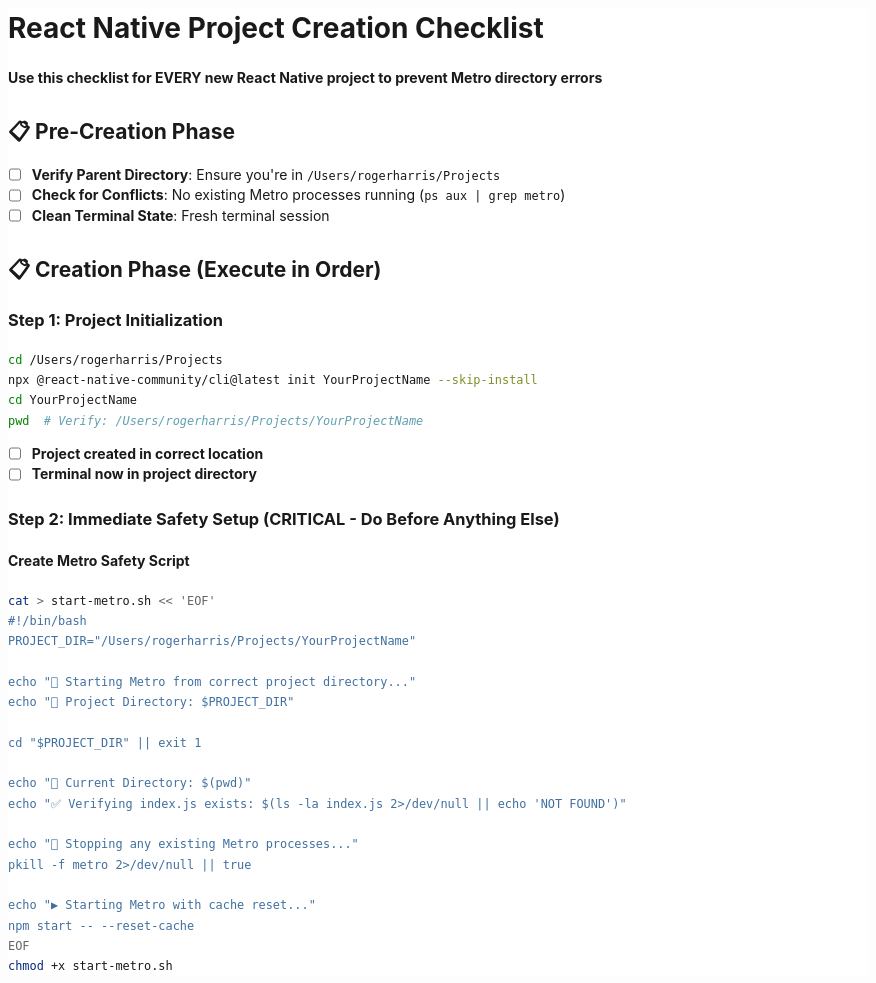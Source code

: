 # React Native Project Creation Checklist

**Use this checklist for EVERY new React Native project to prevent Metro
directory errors**

## 📋 Pre-Creation Phase

- [ ] **Verify Parent Directory**: Ensure you're in
      `/Users/rogerharris/Projects`
- [ ] **Check for Conflicts**: No existing Metro processes running
      (`ps aux | grep metro`)
- [ ] **Clean Terminal State**: Fresh terminal session

## 📋 Creation Phase (Execute in Order)

### Step 1: Project Initialization

```bash
cd /Users/rogerharris/Projects
npx @react-native-community/cli@latest init YourProjectName --skip-install
cd YourProjectName
pwd  # Verify: /Users/rogerharris/Projects/YourProjectName
```

- [ ] **Project created in correct location**
- [ ] **Terminal now in project directory**

### Step 2: Immediate Safety Setup (CRITICAL - Do Before Anything Else)

#### Create Metro Safety Script

```bash
cat > start-metro.sh << 'EOF'
#!/bin/bash
PROJECT_DIR="/Users/rogerharris/Projects/YourProjectName"

echo "🚀 Starting Metro from correct project directory..."
echo "📁 Project Directory: $PROJECT_DIR"

cd "$PROJECT_DIR" || exit 1

echo "📍 Current Directory: $(pwd)"
echo "✅ Verifying index.js exists: $(ls -la index.js 2>/dev/null || echo 'NOT FOUND')"

echo "🔄 Stopping any existing Metro processes..."
pkill -f metro 2>/dev/null || true

echo "▶️ Starting Metro with cache reset..."
npm start -- --reset-cache
EOF
chmod +x start-metro.sh
```
